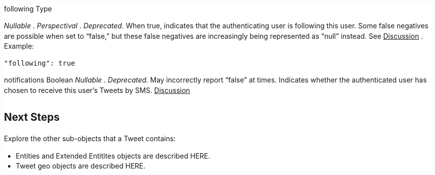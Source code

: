 <tr class="row-even"><td>following</td>
<td>Type</td>
<td><p class="first"><em>Nullable</em> . <em>Perspectival</em> . <em>Deprecated.</em> When true, indicates that the authenticating user is following this user. Some false
negatives are possible when set to &#8220;false,&#8221; but these false negatives are increasingly being represented as &#8220;null&#8221; instead. See
<a class="reference external" href="http://groups.google.com/group/twitter-development-talk/browse_thread/thread/42ba883b9f8e3c6e?tvc=2">Discussion</a> .
Example:</p>
<div class="code javascript last highlight-python"><div class="highlight"><pre><span></span>&quot;following&quot;: true
</pre></div>
</div>
</td>
</tr>

<tr class="row-odd"><td>notifications</td>
<td>Boolean</td>
<td><em>Nullable</em> . <em>Deprecated.</em> May incorrectly report &#8220;false&#8221; at times. Indicates whether the authenticated user has chosen to receive
this user&#8217;s Tweets by SMS.
<a class="reference external" href="http://groups.google.com/group/twitter-development-talk/browse_thread/thread/42ba883b9f8e3c6e?tvc=2">Discussion</a></td>
</tr>


</tbody>
</table>

## Next Steps

Explore the other sub-objects that a Tweet contains:

+ Entities and Extended Entitites objects are described HERE.
+ Tweet geo objects are described HERE.



